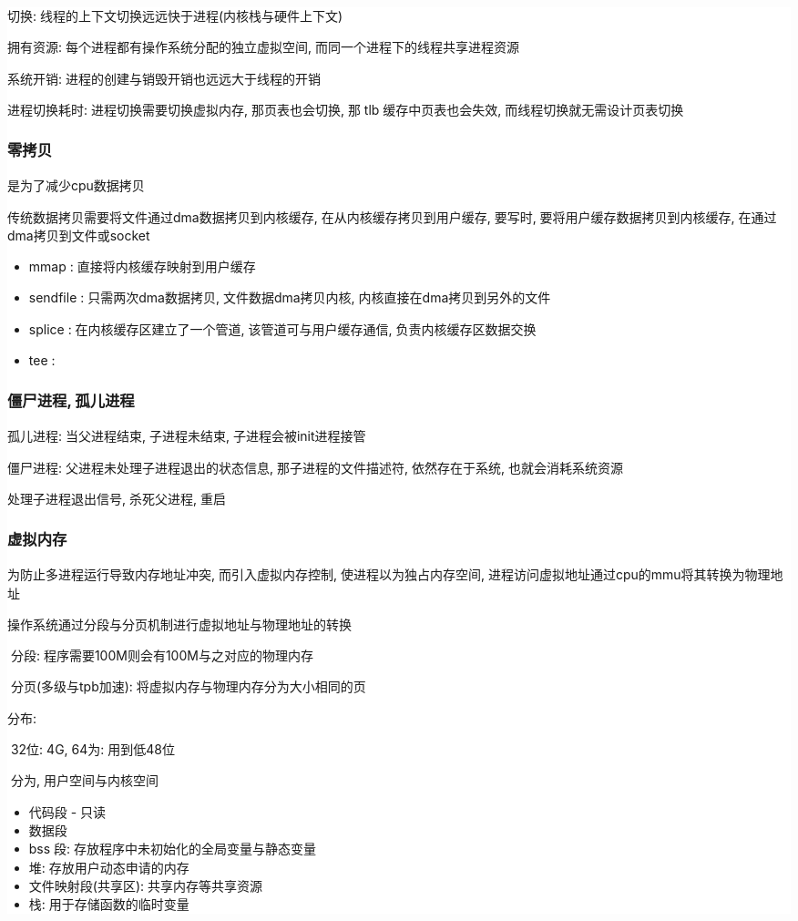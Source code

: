 切换: 线程的上下文切换远远快于进程(内核栈与硬件上下文)

拥有资源: 每个进程都有操作系统分配的独立虚拟空间, 而同一个进程下的线程共享进程资源

系统开销: 进程的创建与销毁开销也远远大于线程的开销



进程切换耗时: 进程切换需要切换虚拟内存, 那页表也会切换, 那 tlb 缓存中页表也会失效, 而线程切换就无需设计页表切换







### 零拷贝

是为了减少cpu数据拷贝

传统数据拷贝需要将文件通过dma数据拷贝到内核缓存, 在从内核缓存拷贝到用户缓存, 要写时, 要将用户缓存数据拷贝到内核缓存, 在通过dma拷贝到文件或socket

- mmap : 直接将内核缓存映射到用户缓存

- sendfile : 只需两次dma数据拷贝, 文件数据dma拷贝内核, 内核直接在dma拷贝到另外的文件

- splice : 在内核缓存区建立了一个管道, 该管道可与用户缓存通信, 负责内核缓存区数据交换
- tee : 







### 僵尸进程, 孤儿进程

孤儿进程: 当父进程结束, 子进程未结束, 子进程会被init进程接管

僵尸进程: 父进程未处理子进程退出的状态信息, 那子进程的文件描述符, 依然存在于系统, 也就会消耗系统资源

处理子进程退出信号, 杀死父进程, 重启





### 虚拟内存

为防止多进程运行导致内存地址冲突, 而引入虚拟内存控制, 使进程以为独占内存空间, 进程访问虚拟地址通过cpu的mmu将其转换为物理地址

操作系统通过分段与分页机制进行虚拟地址与物理地址的转换

​	分段: 程序需要100M则会有100M与之对应的物理内存

​	分页(多级与tpb加速): 将虚拟内存与物理内存分为大小相同的页



分布:

​	32位: 4G, 64为: 用到低48位

​	分为, 用户空间与内核空间

- 代码段  -  只读
- 数据段
- bss 段: 存放程序中未初始化的全局变量与静态变量
- 堆: 存放用户动态申请的内存
- 文件映射段(共享区): 共享内存等共享资源
- 栈: 用于存储函数的临时变量
